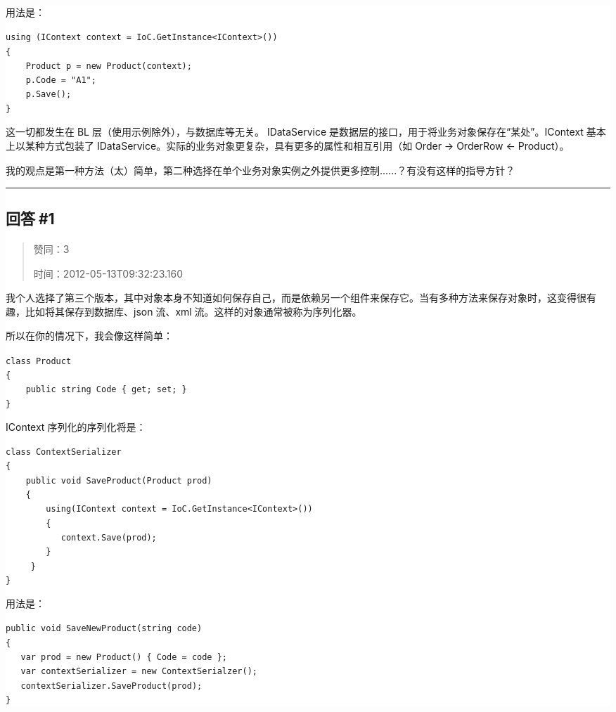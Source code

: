 用法是：

```
using (IContext context = IoC.GetInstance<IContext>())
{
    Product p = new Product(context);
    p.Code = "A1";
    p.Save();
} 
```

这一切都发生在 BL 层（使用示例除外），与数据库等无关。 IDataService 是数据层的接口，用于将业务对象保存在“某处”。IContext 基本上以某种方式包装了 IDataService。实际的业务对象更复杂，具有更多的属性和相互引用（如 Order -> OrderRow <- Product）。

我的观点是第一种方法（太）简单，第二种选择在单个业务对象实例之外提供更多控制......？有没有这样的指导方针？

* * *

## 回答 #1

> 赞同：3
> 
> 时间：2012-05-13T09:32:23.160

我个人选择了第三个版本，其中对象本身不知道如何保存自己，而是依赖另一个组件来保存它。当有多种方法来保存对象时，这变得很有趣，比如将其保存到数据库、json 流、xml 流。这样的对象通常被称为序列化器。

所以在你的情况下，我会像这样简单：

```
class Product
{
    public string Code { get; set; }
} 
```

IContext 序列化的序列化将是：

```
class ContextSerializer
{
    public void SaveProduct(Product prod)
    {
        using(IContext context = IoC.GetInstance<IContext>())
        {
           context.Save(prod);
        }
     }
} 
```

用法是：

```
public void SaveNewProduct(string code)
{
   var prod = new Product() { Code = code };
   var contextSerializer = new ContextSerialzer();
   contextSerializer.SaveProduct(prod);
} 
```
